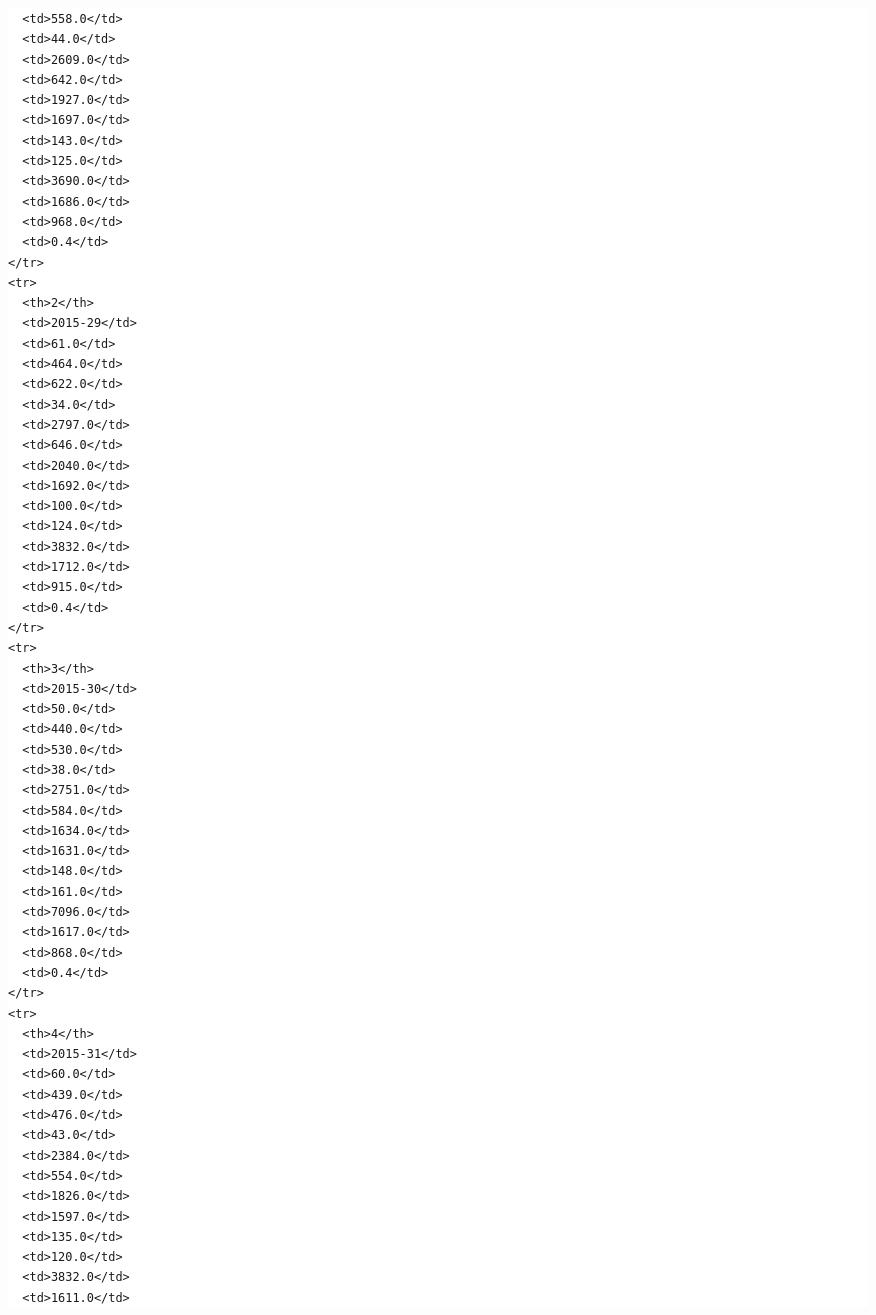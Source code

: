       <td>558.0</td>
      <td>44.0</td>
      <td>2609.0</td>
      <td>642.0</td>
      <td>1927.0</td>
      <td>1697.0</td>
      <td>143.0</td>
      <td>125.0</td>
      <td>3690.0</td>
      <td>1686.0</td>
      <td>968.0</td>
      <td>0.4</td>
    </tr>
    <tr>
      <th>2</th>
      <td>2015-29</td>
      <td>61.0</td>
      <td>464.0</td>
      <td>622.0</td>
      <td>34.0</td>
      <td>2797.0</td>
      <td>646.0</td>
      <td>2040.0</td>
      <td>1692.0</td>
      <td>100.0</td>
      <td>124.0</td>
      <td>3832.0</td>
      <td>1712.0</td>
      <td>915.0</td>
      <td>0.4</td>
    </tr>
    <tr>
      <th>3</th>
      <td>2015-30</td>
      <td>50.0</td>
      <td>440.0</td>
      <td>530.0</td>
      <td>38.0</td>
      <td>2751.0</td>
      <td>584.0</td>
      <td>1634.0</td>
      <td>1631.0</td>
      <td>148.0</td>
      <td>161.0</td>
      <td>7096.0</td>
      <td>1617.0</td>
      <td>868.0</td>
      <td>0.4</td>
    </tr>
    <tr>
      <th>4</th>
      <td>2015-31</td>
      <td>60.0</td>
      <td>439.0</td>
      <td>476.0</td>
      <td>43.0</td>
      <td>2384.0</td>
      <td>554.0</td>
      <td>1826.0</td>
      <td>1597.0</td>
      <td>135.0</td>
      <td>120.0</td>
      <td>3832.0</td>
      <td>1611.0</td>
